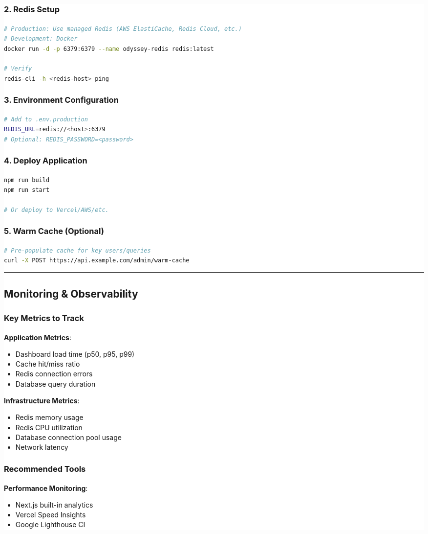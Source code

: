 ### 2. Redis Setup
```bash
# Production: Use managed Redis (AWS ElastiCache, Redis Cloud, etc.)
# Development: Docker
docker run -d -p 6379:6379 --name odyssey-redis redis:latest

# Verify
redis-cli -h <redis-host> ping
```

### 3. Environment Configuration
```bash
# Add to .env.production
REDIS_URL=redis://<host>:6379
# Optional: REDIS_PASSWORD=<password>
```

### 4. Deploy Application
```bash
npm run build
npm run start

# Or deploy to Vercel/AWS/etc.
```

### 5. Warm Cache (Optional)
```bash
# Pre-populate cache for key users/queries
curl -X POST https://api.example.com/admin/warm-cache
```

---

## Monitoring & Observability

### Key Metrics to Track

**Application Metrics**:
- Dashboard load time (p50, p95, p99)
- Cache hit/miss ratio
- Redis connection errors
- Database query duration

**Infrastructure Metrics**:
- Redis memory usage
- Redis CPU utilization
- Database connection pool usage
- Network latency

### Recommended Tools

**Performance Monitoring**:
- Next.js built-in analytics
- Vercel Speed Insights
- Google Lighthouse CI
